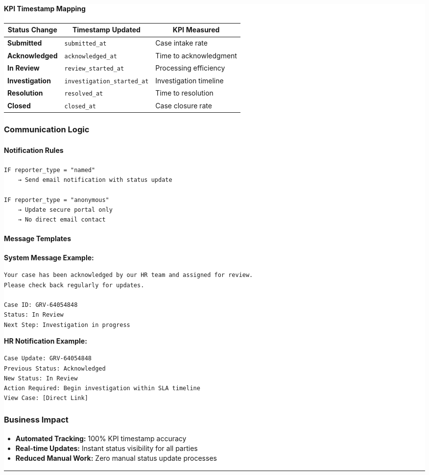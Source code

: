 #### KPI Timestamp Mapping

| Status Change | Timestamp Updated | KPI Measured |
|---------------|-------------------|--------------|
| **Submitted** | `submitted_at` | Case intake rate |
| **Acknowledged** | `acknowledged_at` | Time to acknowledgment |
| **In Review** | `review_started_at` | Processing efficiency |
| **Investigation** | `investigation_started_at` | Investigation timeline |
| **Resolution** | `resolved_at` | Time to resolution |
| **Closed** | `closed_at` | Case closure rate |

### Communication Logic

#### Notification Rules
```
IF reporter_type = "named" 
    → Send email notification with status update
    
IF reporter_type = "anonymous" 
    → Update secure portal only
    → No direct email contact
```

#### Message Templates

**System Message Example:**
```
Your case has been acknowledged by our HR team and assigned for review. 
Please check back regularly for updates.

Case ID: GRV-64054848
Status: In Review  
Next Step: Investigation in progress
```

**HR Notification Example:**
```
Case Update: GRV-64054848
Previous Status: Acknowledged
New Status: In Review
Action Required: Begin investigation within SLA timeline
View Case: [Direct Link]
```

### Business Impact
- **Automated Tracking:** 100% KPI timestamp accuracy
- **Real-time Updates:** Instant status visibility for all parties
- **Reduced Manual Work:** Zero manual status update processes

---